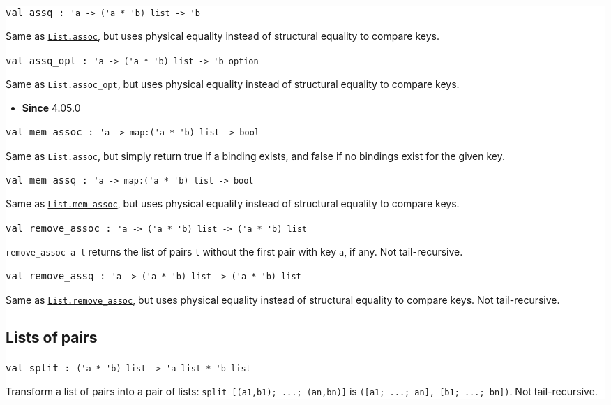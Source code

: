 <pre><span id="VALassq"><span class="keyword">val</span> assq</span> : <code class="type">'a -&gt; ('a * 'b) list -&gt; 'b</code></pre><div class="info ">
<div class="info-desc">
<p>Same as <a href="List.html#VALassoc"><code class="code"><span class="constructor">List</span>.assoc</code></a>, but uses physical equality instead of
   structural equality to compare keys.</p>
</div>
</div>

<pre><span id="VALassq_opt"><span class="keyword">val</span> assq_opt</span> : <code class="type">'a -&gt; ('a * 'b) list -&gt; 'b option</code></pre><div class="info ">
<div class="info-desc">
<p>Same as <a href="List.html#VALassoc_opt"><code class="code"><span class="constructor">List</span>.assoc_opt</code></a>, but uses physical equality instead of
   structural equality to compare keys.</p>
</div>
<ul class="info-attributes">
<li><b>Since</b> 4.05.0</li>
</ul>
</div>

<pre><span id="VALmem_assoc"><span class="keyword">val</span> mem_assoc</span> : <code class="type">'a -&gt; map:('a * 'b) list -&gt; bool</code></pre><div class="info ">
<div class="info-desc">
<p>Same as <a href="List.html#VALassoc"><code class="code"><span class="constructor">List</span>.assoc</code></a>, but simply return true if a binding exists,
   and false if no bindings exist for the given key.</p>
</div>
</div>

<pre><span id="VALmem_assq"><span class="keyword">val</span> mem_assq</span> : <code class="type">'a -&gt; map:('a * 'b) list -&gt; bool</code></pre><div class="info ">
<div class="info-desc">
<p>Same as <a href="List.html#VALmem_assoc"><code class="code"><span class="constructor">List</span>.mem_assoc</code></a>, but uses physical equality instead of
   structural equality to compare keys.</p>
</div>
</div>

<pre><span id="VALremove_assoc"><span class="keyword">val</span> remove_assoc</span> : <code class="type">'a -&gt; ('a * 'b) list -&gt; ('a * 'b) list</code></pre><div class="info ">
<div class="info-desc">
<p><code class="code">remove_assoc&nbsp;a&nbsp;l</code> returns the list of
   pairs <code class="code">l</code> without the first pair with key <code class="code">a</code>, if any.
   Not tail-recursive.</p>
</div>
</div>

<pre><span id="VALremove_assq"><span class="keyword">val</span> remove_assq</span> : <code class="type">'a -&gt; ('a * 'b) list -&gt; ('a * 'b) list</code></pre><div class="info ">
<div class="info-desc">
<p>Same as <a href="List.html#VALremove_assoc"><code class="code"><span class="constructor">List</span>.remove_assoc</code></a>, but uses physical equality instead
   of structural equality to compare keys.  Not tail-recursive.</p>
</div>
</div>
<h2 id="1_Listsofpairs">Lists of pairs</h2>
<pre><span id="VALsplit"><span class="keyword">val</span> split</span> : <code class="type">('a * 'b) list -&gt; 'a list * 'b list</code></pre><div class="info ">
<div class="info-desc">
<p>Transform a list of pairs into a pair of lists:
   <code class="code">split&nbsp;[(a1,b1);&nbsp;...;&nbsp;(an,bn)]</code> is <code class="code">([a1;&nbsp;...;&nbsp;an],&nbsp;[b1;&nbsp;...;&nbsp;bn])</code>.
   Not tail-recursive.</p>
</div>